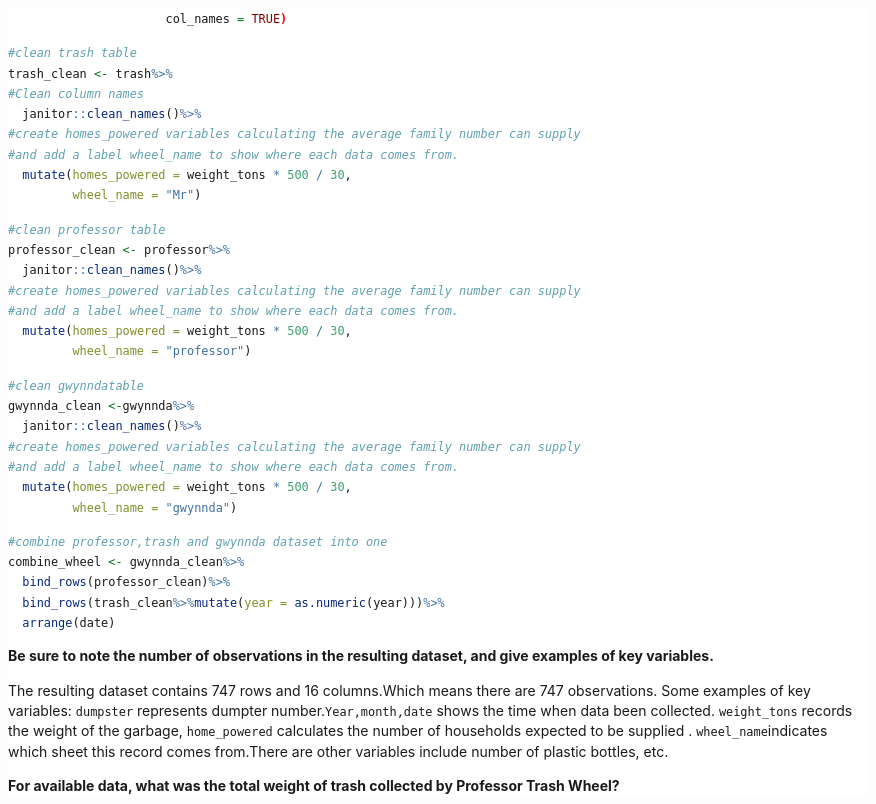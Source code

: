 ``` r
                      col_names = TRUE)
```

``` r
#clean trash table
trash_clean <- trash%>%
#Clean column names
  janitor::clean_names()%>%
#create homes_powered variables calculating the average family number can supply
#and add a label wheel_name to show where each data comes from.
  mutate(homes_powered = weight_tons * 500 / 30,
         wheel_name = "Mr")
```

``` r
#clean professor table
professor_clean <- professor%>%
  janitor::clean_names()%>%
#create homes_powered variables calculating the average family number can supply
#and add a label wheel_name to show where each data comes from.
  mutate(homes_powered = weight_tons * 500 / 30,
         wheel_name = "professor")
```

``` r
#clean gwynndatable
gwynnda_clean <-gwynnda%>%
  janitor::clean_names()%>%
#create homes_powered variables calculating the average family number can supply
#and add a label wheel_name to show where each data comes from.
  mutate(homes_powered = weight_tons * 500 / 30,
         wheel_name = "gwynnda")
```

``` r
#combine professor,trash and gwynnda dataset into one
combine_wheel <- gwynnda_clean%>%
  bind_rows(professor_clean)%>%
  bind_rows(trash_clean%>%mutate(year = as.numeric(year)))%>%
  arrange(date)
```

**Be sure to note the number of observations in the resulting dataset,
and give examples of key variables.**

The resulting dataset contains 747 rows and 16 columns.Which means there
are 747 observations. Some examples of key variables: `dumpster`
represents dumpter number.`Year,month,date` shows the time when data
been collected. `weight_tons` records the weight of the garbage,
`home_powered` calculates the number of households expected to be
supplied . `wheel_name`indicates which sheet this record comes
from.There are other variables include number of plastic bottles, etc.

**For available data, what was the total weight of trash collected by
Professor Trash Wheel?**

